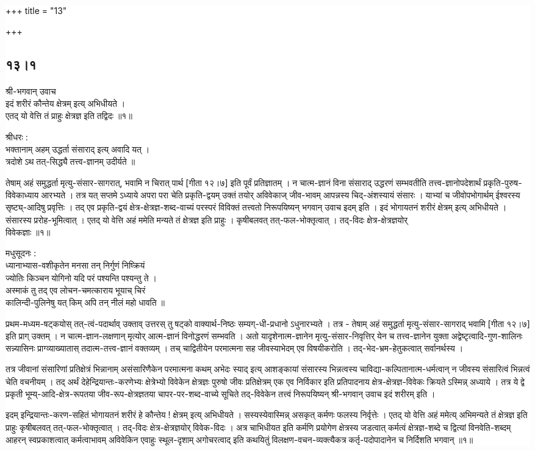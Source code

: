 +++
title = "13"

+++





## १३।१  
    
श्री-भगवान् उवाच  
इदं शरीरं कौन्तेय क्षेत्रम् इत्य् अभिधीयते ।  
एतद् यो वेत्ति तं प्राहुः क्षेत्रज्ञ इति तद्विदः ॥१॥  
    
श्रीधरः :   
भक्तानाम् अहम् उद्धर्ता संसाराद् इत्य् अवादि यत् ।  
त्रदोशे ऽथ तत्-सिद्ध्यै तत्त्व-ज्ञानम् उदीर्यते ॥  
    
तेषाम् अहं समुद्धर्ता मृत्यु-संसार-सागरात्, भवामि न चिरात् पार्थ [गीता १२।७] इति पूर्वं प्रतिज्ञातम् । न चात्म-ज्ञानं विना संसाराद् उद्धरणं सम्भवतीति तत्त्व-ज्ञानोपदेशार्थं प्रकृति-पुरुष-विवेकाध्याय आरभ्यते । तत्र यत् सप्तमे ऽध्याये अपरा परा चेति प्रकृति-द्वयम् उक्तं तयोर् अविवेकाज् जीव-भावम् आपन्नस्य चिद्-अंशस्यायं संसारः । याभ्यां च जीवोपभोगार्थम् ईश्वरस्य सृष्ट्य्-आदिषु प्रवृत्तिः । तद् एव प्रकृति-द्वयं क्षेत्र-क्षेत्रज्ञ-शब्द-वाच्यं परस्परं विविक्तं तत्त्वतो निरूपयिष्यन् भगवान् उवाच इदम् इति । इदं भोगायतनं शरीरं क्षेत्रम् इत्य् अभिधीयते । संसारस्य प्ररोह-भूमित्वात् । एतद् यो वेत्ति अहं ममेति मन्यते तं क्षेत्रज्ञ इति प्राहुः । कृषीबलवत् तत्-फल-भोक्तृत्वात् । तद्-विदः क्षेत्र-क्षेत्रज्ञयोर्  
विवेकज्ञाः ॥१॥  
    
मधुसूदनः :   
ध्यानाभ्यास-वशीकृतेन मनसा तन् निर्गुणं निष्क्रियं  
ज्योतिः किञ्चन योगिनो यदि परं पश्यन्ति पश्यन्तु ते ।  
अस्माकं तु तद् एव लोचन-चमत्काराय भूयाच् चिरं  
कालिन्दी-पुलिनेषु यत् किम् अपि तन् नीलं महो धावति ॥  
    
प्रथम-मध्यम-षट्कयोस् तत्-त्वं-पदार्थाव् उक्ताव् उत्तरस् तु षट्को वाक्यार्थ-निष्ठः सम्यग्-धी-प्रधानो ऽधुनारभ्यते । तत्र - तेषाम् अहं समुद्धर्ता मृत्यु-संसार-सागराद् भवामि [गीता १२।७] इति प्राग् उक्तम् । न चात्म-ज्ञान-लक्षणान् मृत्योर् आत्म-ज्ञानं विनोद्धरणं सम्भवति । अतो यादृशेनात्म-ज्ञानेन मृत्यु-संसार-निवृत्तिर् येन च तत्त्व-ज्ञानेन युक्ता अद्वेष्टृत्वादि-गुण-शालिनः सन्न्यासिनः प्राग्व्याख्यातास् तदात्म-तत्त्व-ज्ञानं वक्तव्यम् । तच् चाद्वितीयेन परमात्मना सह जीवस्याभेदम् एव विषयीकरोति । तद्-भेद-भ्रम-हेतुकत्वात् सर्वानर्थस्य ।  
    
तत्र जीवानां संसारिणां प्रतिक्षेत्रं भिन्नानाम् असंसारिणैकेन परमात्मना कथम् अभेदः स्याद् इत्य् आशङ्कायां संसारस्य भिन्नत्वस्य चाविद्या-कल्पितानात्म-धर्मत्वान् न जीवस्य संसारित्वं भिन्नत्वं चेति वचनीयम् । तद् अर्थं देहेन्द्रियान्तः-करणेभ्यः क्षेत्रेभ्यो विवेकेन क्षेत्रज्ञः पुरुषो जीवः प्रतिक्षेत्रम् एक एव निर्विकार इति प्रतिपादनाय क्षेत्र-क्षेत्रज्ञ-विवेकः क्रियते ऽस्मिन्न् अध्याये । तत्र ये द्वे प्रकृती भूम्य्-आदि-क्षेत्र-रूपतया जीव-रूप-क्षेत्रज्ञतया चापर-पर-शब्द-वाच्ये सूचिते तद्-विवेकेन तत्त्वं निरूपयिष्यन् श्री-भगवान् उवाच इदं शरीरम् इति ।  
    
इदम् इन्द्रियान्तः-करण-सहितं भोगायतनं शरीरं हे कौन्तेय ! क्षेत्रम् इत्य् अभिधीयते । सस्यस्येवास्मिन्न् असकृत् कर्मणः फलस्य निर्वृत्तेः । एतद् यो वेत्ति अहं ममेत्य् अभिमन्यते तं क्षेत्रज्ञ इति प्राहुः कृषीबलवत् तत्-फल-भोक्तृत्वात् । तद्-विदः क्षेत्र-क्षेत्रज्ञयोर् विवेक-विदः । अत्र चाभिधीयत इति कर्मणि प्रयोगेण क्षेत्रस्य जडत्वात् कर्मत्वं क्षेत्रज्ञ-शब्दे च द्वित्यां विनवेति-शब्दम् आहरन् स्वप्रकाशत्वात् कर्मत्वाभावम् अविवेकिन एवाहुः स्थूल-दृशाम् अगोचरत्वाद् इति कथयितुं विलक्षण-वचन-व्यक्त्यैकत्र कर्तृ-पदोपादानेन च निर्दिशति भगवान् ॥१॥   
    